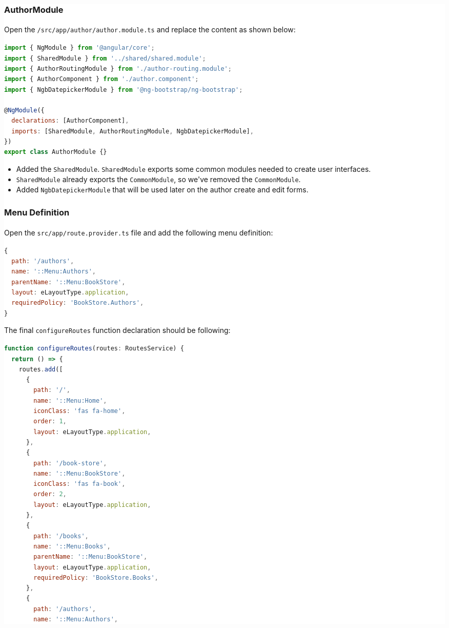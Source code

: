 ### AuthorModule

Open the `/src/app/author/author.module.ts` and replace the content as shown below:

```js
import { NgModule } from '@angular/core';
import { SharedModule } from '../shared/shared.module';
import { AuthorRoutingModule } from './author-routing.module';
import { AuthorComponent } from './author.component';
import { NgbDatepickerModule } from '@ng-bootstrap/ng-bootstrap';

@NgModule({
  declarations: [AuthorComponent],
  imports: [SharedModule, AuthorRoutingModule, NgbDatepickerModule],
})
export class AuthorModule {}
```

- Added the `SharedModule`. `SharedModule` exports some common modules needed to create user interfaces.
- `SharedModule` already exports the `CommonModule`, so we've removed the `CommonModule`.
- Added `NgbDatepickerModule` that will be used later on the author create and edit forms.

### Menu Definition

Open the `src/app/route.provider.ts` file and add the following menu definition:

````js
{
  path: '/authors',
  name: '::Menu:Authors',
  parentName: '::Menu:BookStore',
  layout: eLayoutType.application,
  requiredPolicy: 'BookStore.Authors',
}
````

The final `configureRoutes` function declaration should be following:

```js
function configureRoutes(routes: RoutesService) {
  return () => {
    routes.add([
      {
        path: '/',
        name: '::Menu:Home',
        iconClass: 'fas fa-home',
        order: 1,
        layout: eLayoutType.application,
      },
      {
        path: '/book-store',
        name: '::Menu:BookStore',
        iconClass: 'fas fa-book',
        order: 2,
        layout: eLayoutType.application,
      },
      {
        path: '/books',
        name: '::Menu:Books',
        parentName: '::Menu:BookStore',
        layout: eLayoutType.application,
        requiredPolicy: 'BookStore.Books',
      },
      {
        path: '/authors',
        name: '::Menu:Authors',
```